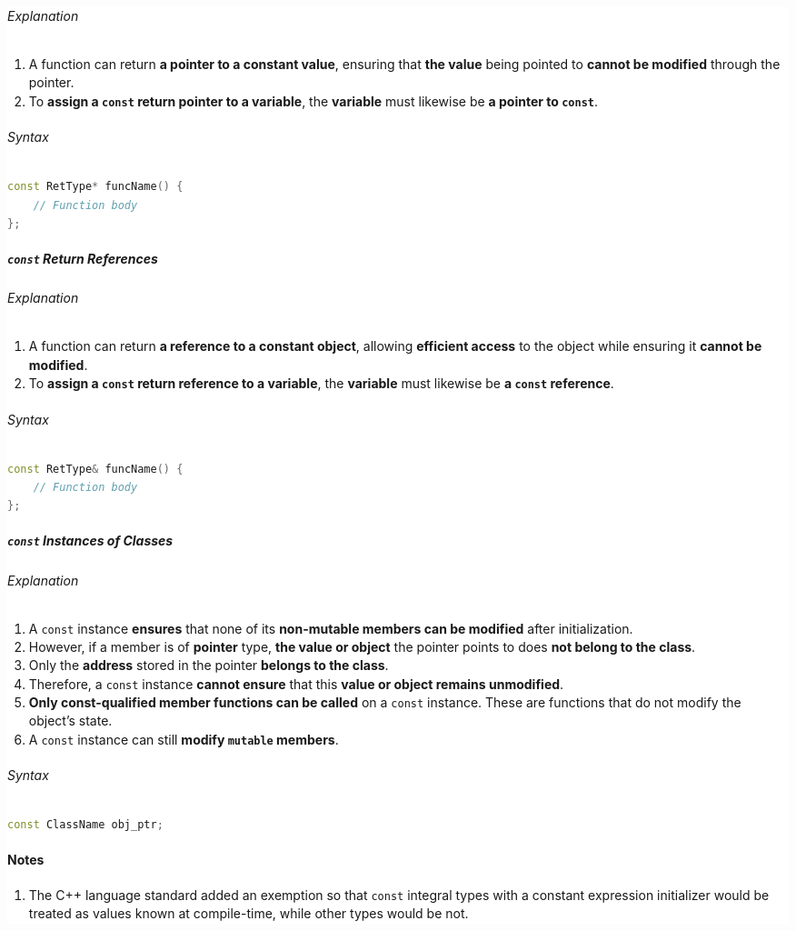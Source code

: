 ###### Explanation

1. A function can return **a pointer to a constant value**, ensuring that **the
   value** being pointed to **cannot be modified** through the pointer.
2. To **assign a `const` return pointer to a variable**, the **variable** must
   likewise be **a pointer to `const`**.

###### Syntax

```CPP
const RetType* funcName() {
    // Function body
};
```

##### `const` Return References

###### Explanation

1. A function can return **a reference to a constant object**, allowing
   **efficient access** to the object while ensuring it **cannot be modified**.
2. To **assign a `const` return reference to a variable**, the **variable** must
   likewise be **a `const` reference**.

###### Syntax

```CPP
const RetType& funcName() {
    // Function body
};
```

##### `const` Instances of Classes

###### Explanation

1. A `const` instance **ensures** that none of its **non-mutable members can be
   modified** after initialization.
2. However, if a member is of **pointer** type, **the value or object** the
   pointer points to does **not belong to the class**.
3. Only the **address** stored in the pointer **belongs to the class**.
4. Therefore, a `const` instance **cannot ensure** that this **value or object
   remains unmodified**.
5. **Only const-qualified member functions can be called** on a `const`
   instance. These are functions that do not modify the object’s state.
6. A `const` instance can still **modify `mutable` members**.

###### Syntax

```CPP
const ClassName obj_ptr;
```

#### Notes

1. The C++ language standard added an exemption so that `const` integral types
   with a constant expression initializer would be treated as values known at
   compile-time, while other types would be not.

